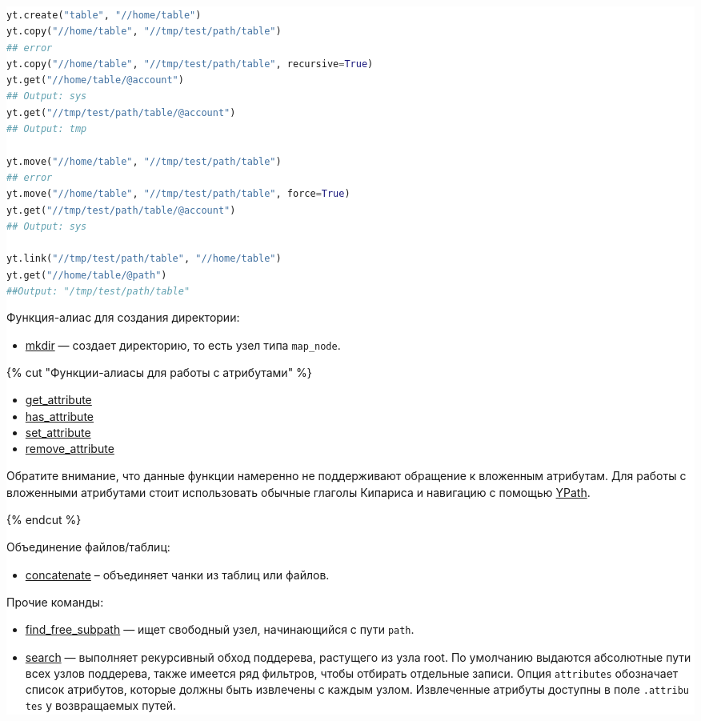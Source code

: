 ```python
yt.create("table", "//home/table")
yt.copy("//home/table", "//tmp/test/path/table")
## error
yt.copy("//home/table", "//tmp/test/path/table", recursive=True)
yt.get("//home/table/@account")
## Output: sys
yt.get("//tmp/test/path/table/@account")
## Output: tmp

yt.move("//home/table", "//tmp/test/path/table")
## error
yt.move("//home/table", "//tmp/test/path/table", force=True)
yt.get("//tmp/test/path/table/@account")
## Output: sys

yt.link("//tmp/test/path/table", "//home/table")
yt.get("//home/table/@path")
##Output: "/tmp/test/path/table"
```

Функция-алиас для создания директории:

- [mkdir](https://pydoc.ytsaurus.tech/yt.wrapper.html#yt.wrapper.client_impl.YtClient.mkdir) — создает директорию, то есть узел типа `map_node`.

{% cut "Функции-алиасы для работы с атрибутами" %}

- [get_attribute](https://pydoc.ytsaurus.tech/yt.wrapper.html#yt.wrapper.client_impl.YtClient.get_attribute)
- [has_attribute](https://pydoc.ytsaurus.tech/yt.wrapper.html#yt.wrapper.client_impl.YtClient.has_attribute)
- [set_attribute](https://pydoc.ytsaurus.tech/yt.wrapper.html#yt.wrapper.client_impl.YtClient.set_attribute)
- [remove_attribute](https://pydoc.ytsaurus.tech/yt.wrapper.html#yt.wrapper.client_impl.YtClient.remove_attribute)

Обратите внимание, что данные функции намеренно не поддерживают обращение к вложенным атрибутам.
Для работы с вложенными атрибутами стоит использовать обычные глаголы Кипариса и навигацию с помощью [YPath](../../../user-guide/storage/ypath.md).

{% endcut %}

Объединение файлов/таблиц:

- [concatenate](https://pydoc.ytsaurus.tech/yt.wrapper.html#yt.wrapper.client_impl.YtClient.concatenate) – объединяет чанки из таблиц или файлов.

Прочие команды:

- [find_free_subpath](https://pydoc.ytsaurus.tech/yt.wrapper.html#yt.wrapper.client_impl.YtClient.find_free_subpath) — ищет свободный узел, начинающийся с пути `path`.

- [search](https://pydoc.ytsaurus.tech/yt.wrapper.html#yt.wrapper.client_impl.YtClient.search) — выполняет рекурсивный обход поддерева, растущего из узла root. По умолчанию выдаются абсолютные пути всех узлов поддерева, также имеется ряд фильтров, чтобы отбирать отдельные записи. Опция `attributes` обозначает список атрибутов, которые должны быть извлечены с каждым узлом. Извлеченные атрибуты доступны в поле `.attributes` у возвращаемых путей.
